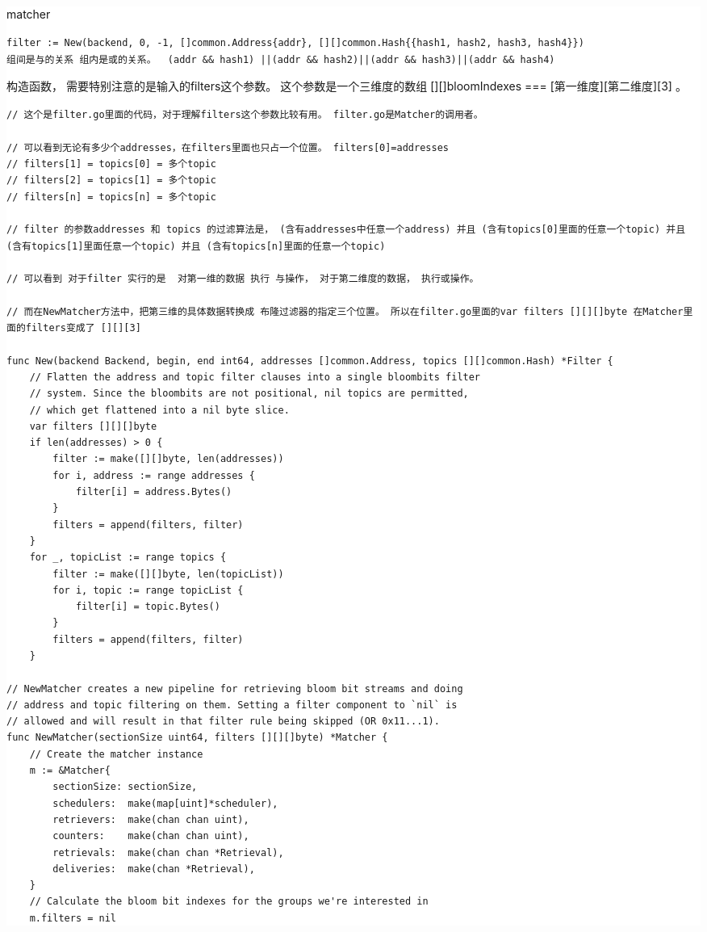 
matcher

	filter := New(backend, 0, -1, []common.Address{addr}, [][]common.Hash{{hash1, hash2, hash3, hash4}}) 
	组间是与的关系 组内是或的关系。  (addr && hash1) ||(addr && hash2)||(addr && hash3)||(addr && hash4)
	

构造函数， 需要特别注意的是输入的filters这个参数。 这个参数是一个三维度的数组  [][]bloomIndexes === [第一维度][第二维度][3] 。 

	// 这个是filter.go里面的代码，对于理解filters这个参数比较有用。 filter.go是Matcher的调用者。 
	
	// 可以看到无论有多少个addresses，在filters里面也只占一个位置。 filters[0]=addresses
	// filters[1] = topics[0] = 多个topic
	// filters[2] = topics[1] = 多个topic
	// filters[n] = topics[n] = 多个topic

	// filter 的参数addresses 和 topics 的过滤算法是， (含有addresses中任意一个address) 并且 (含有topics[0]里面的任意一个topic) 并且 (含有topics[1]里面任意一个topic) 并且 (含有topics[n]里面的任意一个topic)

	// 可以看到 对于filter 实行的是  对第一维的数据 执行 与操作， 对于第二维度的数据， 执行或操作。
	
	// 而在NewMatcher方法中，把第三维的具体数据转换成 布隆过滤器的指定三个位置。 所以在filter.go里面的var filters [][][]byte 在Matcher里面的filters变成了 [][][3]
	
	func New(backend Backend, begin, end int64, addresses []common.Address, topics [][]common.Hash) *Filter {
		// Flatten the address and topic filter clauses into a single bloombits filter
		// system. Since the bloombits are not positional, nil topics are permitted,
		// which get flattened into a nil byte slice.
		var filters [][][]byte
		if len(addresses) > 0 {
			filter := make([][]byte, len(addresses))
			for i, address := range addresses {
				filter[i] = address.Bytes()
			}
			filters = append(filters, filter)
		}
		for _, topicList := range topics {
			filter := make([][]byte, len(topicList))
			for i, topic := range topicList {
				filter[i] = topic.Bytes()
			}
			filters = append(filters, filter)
		}

	// NewMatcher creates a new pipeline for retrieving bloom bit streams and doing
	// address and topic filtering on them. Setting a filter component to `nil` is
	// allowed and will result in that filter rule being skipped (OR 0x11...1).
	func NewMatcher(sectionSize uint64, filters [][][]byte) *Matcher {
		// Create the matcher instance
		m := &Matcher{
			sectionSize: sectionSize,
			schedulers:  make(map[uint]*scheduler),
			retrievers:  make(chan chan uint),
			counters:    make(chan chan uint),
			retrievals:  make(chan chan *Retrieval),
			deliveries:  make(chan *Retrieval),
		}
		// Calculate the bloom bit indexes for the groups we're interested in
		m.filters = nil
	